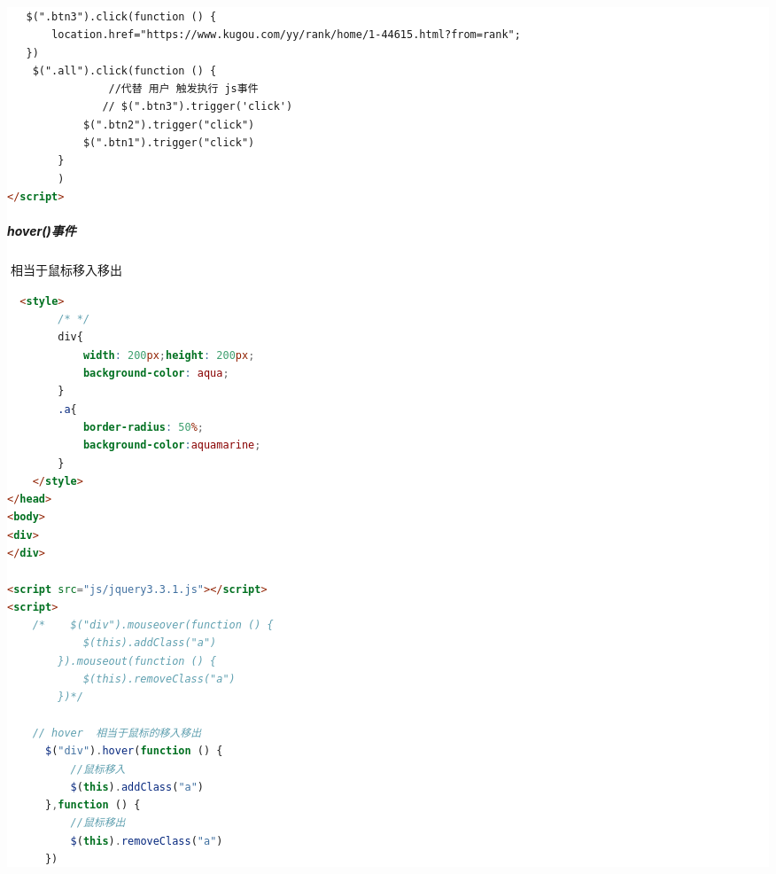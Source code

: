 ```html
   $(".btn3").click(function () {
       location.href="https://www.kugou.com/yy/rank/home/1-44615.html?from=rank";
   })
    $(".all").click(function () {
                //代替 用户 触发执行 js事件
               // $(".btn3").trigger('click')
            $(".btn2").trigger("click")
            $(".btn1").trigger("click")
        }
        )
</script>
```

#####   hover()事件 

​     相当于鼠标移入移出

```html
  <style>
        /* */
        div{
            width: 200px;height: 200px;
            background-color: aqua;
        }
        .a{
            border-radius: 50%;
            background-color:aquamarine;
        }
    </style>
</head>
<body>
<div>
</div>

<script src="js/jquery3.3.1.js"></script>
<script>
    /*    $("div").mouseover(function () {
            $(this).addClass("a")
        }).mouseout(function () {
            $(this).removeClass("a")
        })*/

    // hover  相当于鼠标的移入移出
      $("div").hover(function () {
          //鼠标移入
          $(this).addClass("a")
      },function () {
          //鼠标移出
          $(this).removeClass("a")
      })
```
